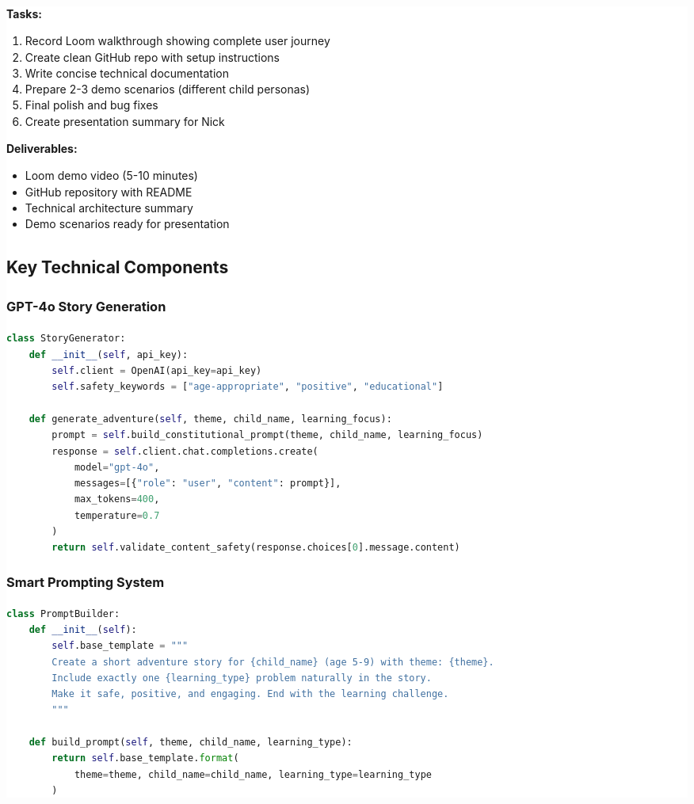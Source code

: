 **Tasks:**

1. Record Loom walkthrough showing complete user journey
2. Create clean GitHub repo with setup instructions
3. Write concise technical documentation
4. Prepare 2-3 demo scenarios (different child personas)
5. Final polish and bug fixes
6. Create presentation summary for Nick

**Deliverables:**

- Loom demo video (5-10 minutes)
- GitHub repository with README
- Technical architecture summary
- Demo scenarios ready for presentation

## Key Technical Components

### GPT-4o Story Generation

```python
class StoryGenerator:
    def __init__(self, api_key):
        self.client = OpenAI(api_key=api_key)
        self.safety_keywords = ["age-appropriate", "positive", "educational"]
    
    def generate_adventure(self, theme, child_name, learning_focus):
        prompt = self.build_constitutional_prompt(theme, child_name, learning_focus)
        response = self.client.chat.completions.create(
            model="gpt-4o",
            messages=[{"role": "user", "content": prompt}],
            max_tokens=400,
            temperature=0.7
        )
        return self.validate_content_safety(response.choices[0].message.content)
```

### Smart Prompting System

```python
class PromptBuilder:
    def __init__(self):
        self.base_template = """
        Create a short adventure story for {child_name} (age 5-9) with theme: {theme}.
        Include exactly one {learning_type} problem naturally in the story.
        Make it safe, positive, and engaging. End with the learning challenge.
        """
    
    def build_prompt(self, theme, child_name, learning_type):
        return self.base_template.format(
            theme=theme, child_name=child_name, learning_type=learning_type
        )
```
